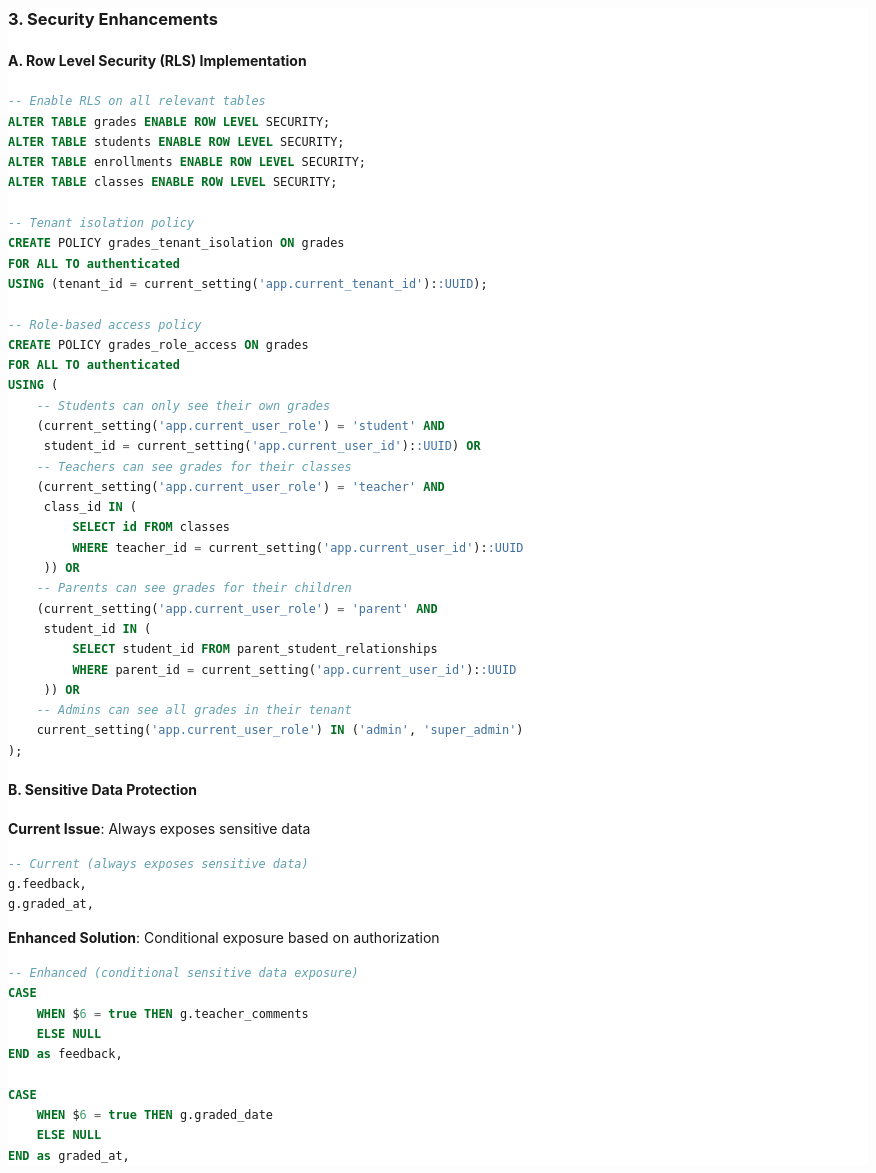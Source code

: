 ### 3. Security Enhancements

#### A. Row Level Security (RLS) Implementation

```sql
-- Enable RLS on all relevant tables
ALTER TABLE grades ENABLE ROW LEVEL SECURITY;
ALTER TABLE students ENABLE ROW LEVEL SECURITY;
ALTER TABLE enrollments ENABLE ROW LEVEL SECURITY;
ALTER TABLE classes ENABLE ROW LEVEL SECURITY;

-- Tenant isolation policy
CREATE POLICY grades_tenant_isolation ON grades 
FOR ALL TO authenticated 
USING (tenant_id = current_setting('app.current_tenant_id')::UUID);

-- Role-based access policy
CREATE POLICY grades_role_access ON grades 
FOR ALL TO authenticated 
USING (
    -- Students can only see their own grades
    (current_setting('app.current_user_role') = 'student' AND 
     student_id = current_setting('app.current_user_id')::UUID) OR
    -- Teachers can see grades for their classes
    (current_setting('app.current_user_role') = 'teacher' AND 
     class_id IN (
         SELECT id FROM classes 
         WHERE teacher_id = current_setting('app.current_user_id')::UUID
     )) OR
    -- Parents can see grades for their children
    (current_setting('app.current_user_role') = 'parent' AND 
     student_id IN (
         SELECT student_id FROM parent_student_relationships 
         WHERE parent_id = current_setting('app.current_user_id')::UUID
     )) OR
    -- Admins can see all grades in their tenant
    current_setting('app.current_user_role') IN ('admin', 'super_admin')
);
```

#### B. Sensitive Data Protection

**Current Issue**: Always exposes sensitive data
```sql
-- Current (always exposes sensitive data)
g.feedback,
g.graded_at,
```

**Enhanced Solution**: Conditional exposure based on authorization
```sql
-- Enhanced (conditional sensitive data exposure)
CASE 
    WHEN $6 = true THEN g.teacher_comments 
    ELSE NULL 
END as feedback,

CASE 
    WHEN $6 = true THEN g.graded_date 
    ELSE NULL 
END as graded_at,
```
